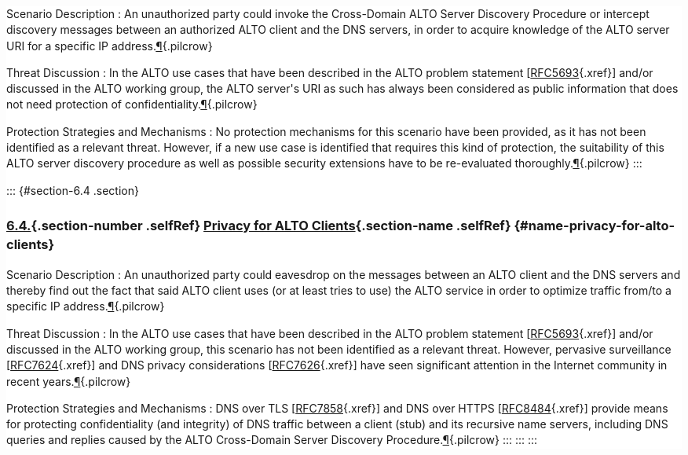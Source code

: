Scenario Description
:   An unauthorized party could invoke the Cross-Domain ALTO Server
    Discovery Procedure or intercept discovery messages between an
    authorized ALTO client and the DNS servers, in order to acquire
    knowledge of the ALTO server URI for a specific IP
    address.[¶](#section-6.3-1.2){.pilcrow}

Threat Discussion
:   In the ALTO use cases that have been described in the ALTO problem
    statement \[[RFC5693](#RFC5693){.xref}\] and/or discussed in the
    ALTO working group, the ALTO server\'s URI as such has always been
    considered as public information that does not need protection of
    confidentiality.[¶](#section-6.3-1.4){.pilcrow}

Protection Strategies and Mechanisms
:   No protection mechanisms for this scenario have been provided, as it
    has not been identified as a relevant threat. However, if a new use
    case is identified that requires this kind of protection, the
    suitability of this ALTO server discovery procedure as well as
    possible security extensions have to be re-evaluated
    thoroughly.[¶](#section-6.3-1.6){.pilcrow}
:::

::: {#section-6.4 .section}
### [6.4.](#section-6.4){.section-number .selfRef} [Privacy for ALTO Clients](#name-privacy-for-alto-clients){.section-name .selfRef} {#name-privacy-for-alto-clients}

Scenario Description
:   An unauthorized party could eavesdrop on the messages between an
    ALTO client and the DNS servers and thereby find out the fact that
    said ALTO client uses (or at least tries to use) the ALTO service in
    order to optimize traffic from/to a specific IP
    address.[¶](#section-6.4-1.2){.pilcrow}

Threat Discussion
:   In the ALTO use cases that have been described in the ALTO problem
    statement \[[RFC5693](#RFC5693){.xref}\] and/or discussed in the
    ALTO working group, this scenario has not been identified as a
    relevant threat. However, pervasive surveillance
    \[[RFC7624](#RFC7624){.xref}\] and DNS privacy considerations
    \[[RFC7626](#RFC7626){.xref}\] have seen significant attention in
    the Internet community in recent
    years.[¶](#section-6.4-1.4){.pilcrow}

Protection Strategies and Mechanisms
:   DNS over TLS \[[RFC7858](#RFC7858){.xref}\] and DNS over HTTPS
    \[[RFC8484](#RFC8484){.xref}\] provide means for protecting
    confidentiality (and integrity) of DNS traffic between a client
    (stub) and its recursive name servers, including DNS queries and
    replies caused by the ALTO Cross-Domain Server Discovery
    Procedure.[¶](#section-6.4-1.6){.pilcrow}
:::
:::
:::

